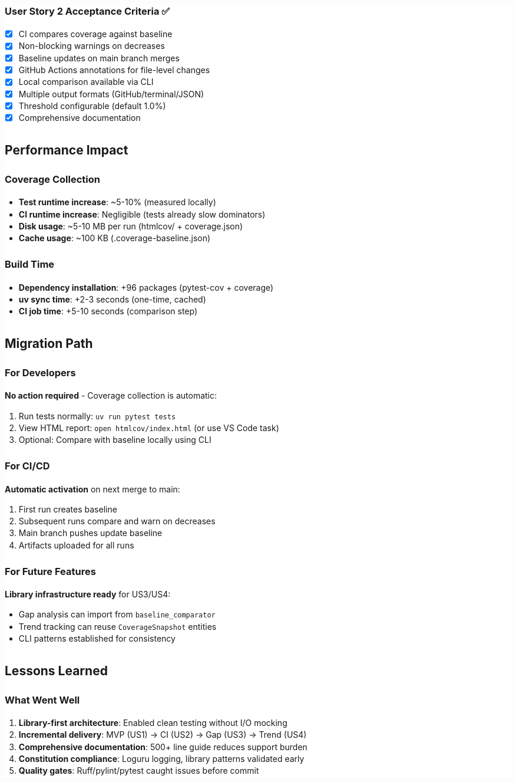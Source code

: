 ### User Story 2 Acceptance Criteria ✅
- [X] CI compares coverage against baseline
- [X] Non-blocking warnings on decreases
- [X] Baseline updates on main branch merges
- [X] GitHub Actions annotations for file-level changes
- [X] Local comparison available via CLI
- [X] Multiple output formats (GitHub/terminal/JSON)
- [X] Threshold configurable (default 1.0%)
- [X] Comprehensive documentation

## Performance Impact

### Coverage Collection
- **Test runtime increase**: ~5-10% (measured locally)
- **CI runtime increase**: Negligible (tests already slow dominators)
- **Disk usage**: ~5-10 MB per run (htmlcov/ + coverage.json)
- **Cache usage**: ~100 KB (.coverage-baseline.json)

### Build Time
- **Dependency installation**: +96 packages (pytest-cov + coverage)
- **uv sync time**: +2-3 seconds (one-time, cached)
- **CI job time**: +5-10 seconds (comparison step)

## Migration Path

### For Developers
**No action required** - Coverage collection is automatic:
1. Run tests normally: `uv run pytest tests`
2. View HTML report: `open htmlcov/index.html` (or use VS Code task)
3. Optional: Compare with baseline locally using CLI

### For CI/CD
**Automatic activation** on next merge to main:
1. First run creates baseline
2. Subsequent runs compare and warn on decreases
3. Main branch pushes update baseline
4. Artifacts uploaded for all runs

### For Future Features
**Library infrastructure ready** for US3/US4:
- Gap analysis can import from `baseline_comparator`
- Trend tracking can reuse `CoverageSnapshot` entities
- CLI patterns established for consistency

## Lessons Learned

### What Went Well
1. **Library-first architecture**: Enabled clean testing without I/O mocking
2. **Incremental delivery**: MVP (US1) → CI (US2) → Gap (US3) → Trend (US4)
3. **Comprehensive documentation**: 500+ line guide reduces support burden
4. **Constitution compliance**: Loguru logging, library patterns validated early
5. **Quality gates**: Ruff/pylint/pytest caught issues before commit
